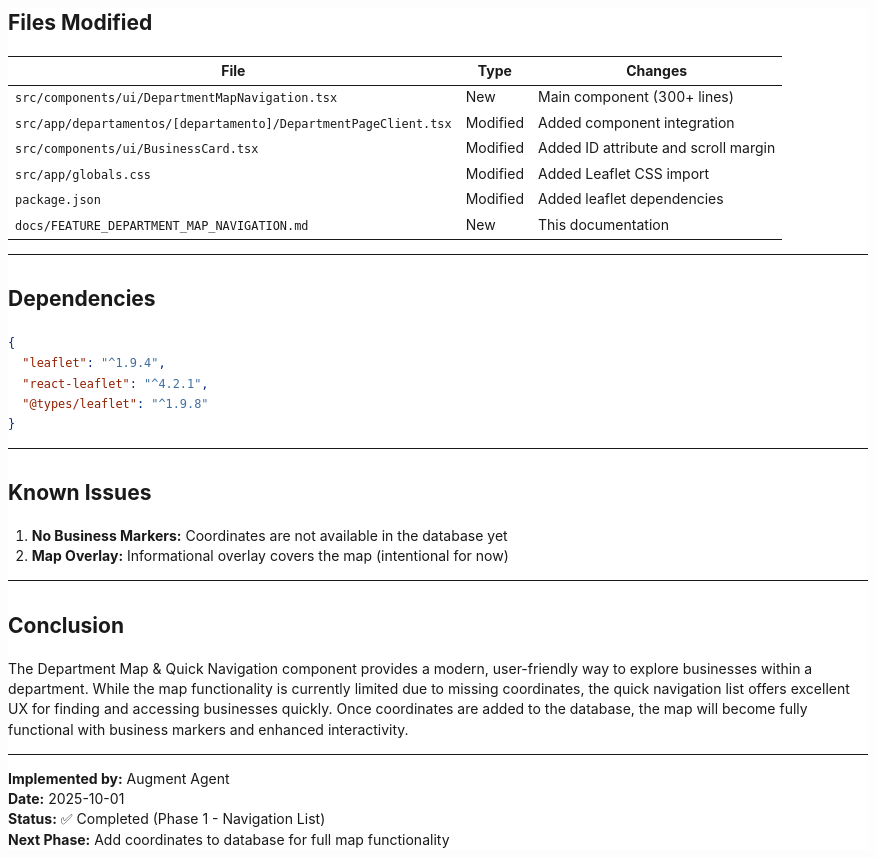 
## Files Modified

| File | Type | Changes |
|------|------|---------|
| `src/components/ui/DepartmentMapNavigation.tsx` | New | Main component (300+ lines) |
| `src/app/departamentos/[departamento]/DepartmentPageClient.tsx` | Modified | Added component integration |
| `src/components/ui/BusinessCard.tsx` | Modified | Added ID attribute and scroll margin |
| `src/app/globals.css` | Modified | Added Leaflet CSS import |
| `package.json` | Modified | Added leaflet dependencies |
| `docs/FEATURE_DEPARTMENT_MAP_NAVIGATION.md` | New | This documentation |

---

## Dependencies

```json
{
  "leaflet": "^1.9.4",
  "react-leaflet": "^4.2.1",
  "@types/leaflet": "^1.9.8"
}
```

---

## Known Issues

1. **No Business Markers:** Coordinates are not available in the database yet
2. **Map Overlay:** Informational overlay covers the map (intentional for now)

---

## Conclusion

The Department Map & Quick Navigation component provides a modern, user-friendly way to explore businesses within a department. While the map functionality is currently limited due to missing coordinates, the quick navigation list offers excellent UX for finding and accessing businesses quickly. Once coordinates are added to the database, the map will become fully functional with business markers and enhanced interactivity.

---

**Implemented by:** Augment Agent  
**Date:** 2025-10-01  
**Status:** ✅ Completed (Phase 1 - Navigation List)  
**Next Phase:** Add coordinates to database for full map functionality

